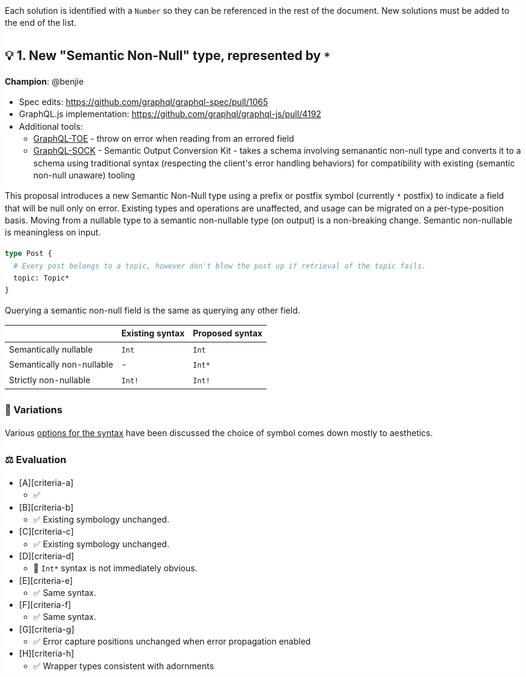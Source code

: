 Each solution is identified with a `Number` so they can be referenced in the
rest of the document. New solutions must be added to the end of the list.

## 💡 1. New "Semantic Non-Null" type, represented by `*`

**Champion**: @benjie

- Spec edits: https://github.com/graphql/graphql-spec/pull/1065
- GraphQL.js implementation: https://github.com/graphql/graphql-js/pull/4192
- Additional tools:
  - [GraphQL-TOE](https://www.npmjs.com/package/graphql-toe) - throw on error
    when reading from an errored field
  - [GraphQL-SOCK](https://www.npmjs.com/package/graphql-sock) - Semantic Output
    Conversion Kit - takes a schema involving semanantic non-null type and
    converts it to a schema using traditional syntax (respecting the client's
    error handling behaviors) for compatibility with existing (semantic non-null
    unaware) tooling

This proposal introduces a new Semantic Non-Null type using a prefix or postfix
symbol (currently `*` postfix) to indicate a field that will be null only on
error. Existing types and operations are unaffected, and usage can be migrated
on a per-type-position basis. Moving from a nullable type to a semantic
non-nullable type (on output) is a non-breaking change. Semantic non-nullable is
meaningless on input.

```graphql
type Post {
  # Every post belongs to a topic, however don't blow the post up if retrieval of the topic fails.
  topic: Topic*
}
```

Querying a semantic non-null field is the same as querying any other field.

|                           | Existing syntax | Proposed syntax |
| ------------------------- | --------------- | --------------- |
| Semantically nullable     | `Int`           | `Int`           |
| Semantically non-nullable | -               | `Int*`          |
| Strictly non-nullable     | `Int!`          | `Int!`          |

### 🎲 Variations

Various
[options for the syntax](https://gist.github.com/benjie/19d784721d1658b89fd8954e7ee07034)
have been discussed the choice of symbol comes down mostly to aesthetics.

### ⚖️ Evaluation

- [A][criteria-a]
  - ✅
- [B][criteria-b]
  - ✅ Existing symbology unchanged.
- [C][criteria-c]
  - ✅ Existing symbology unchanged.
- [D][criteria-d]
  - 🚫 `Int*` syntax is not immediately obvious.
- [E][criteria-e]
  - ✅ Same syntax.
- [F][criteria-f]
  - ✅ Same syntax.
- [G][criteria-g]
  - ✅ Error capture positions unchanged when error propagation enabled
- [H][criteria-h]
  - ✅ Wrapper types consistent with adornments
